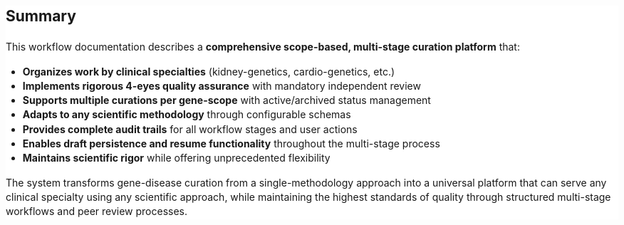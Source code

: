 ## Summary

This workflow documentation describes a **comprehensive scope-based, multi-stage curation platform** that:

- **Organizes work by clinical specialties** (kidney-genetics, cardio-genetics, etc.)
- **Implements rigorous 4-eyes quality assurance** with mandatory independent review
- **Supports multiple curations per gene-scope** with active/archived status management
- **Adapts to any scientific methodology** through configurable schemas
- **Provides complete audit trails** for all workflow stages and user actions
- **Enables draft persistence and resume functionality** throughout the multi-stage process
- **Maintains scientific rigor** while offering unprecedented flexibility

The system transforms gene-disease curation from a single-methodology approach into a universal platform that can serve any clinical specialty using any scientific approach, while maintaining the highest standards of quality through structured multi-stage workflows and peer review processes.